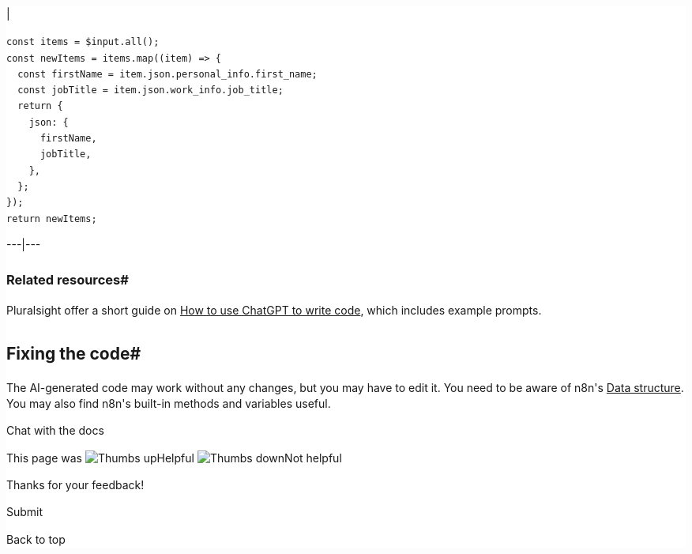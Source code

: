 | 
    
    
    const items = $input.all();
    const newItems = items.map((item) => {
      const firstName = item.json.personal_info.first_name;
      const jobTitle = item.json.work_info.job_title;
      return {
        json: {
          firstName,
          jobTitle,
        },
      };
    });
    return newItems;
      
  
---|---  
  
### Related resources#

Pluralsight offer a short guide on [How to use ChatGPT to write code](https://www.pluralsight.com/blog/software-development/how-use-chatgpt-programming-coding), which includes example prompts.

## Fixing the code#

The AI-generated code may work without any changes, but you may have to edit it. You need to be aware of n8n's [Data structure](../../data/data-structure/). You may also find n8n's built-in methods and variables useful.

Chat with the docs

This page was ![Thumbs up](/_images/assets/thumb_up.png)Helpful  ![Thumbs down](/_images/assets/thumb_down.png)Not helpful 

Thanks for your feedback! 

Submit 

Back to top
